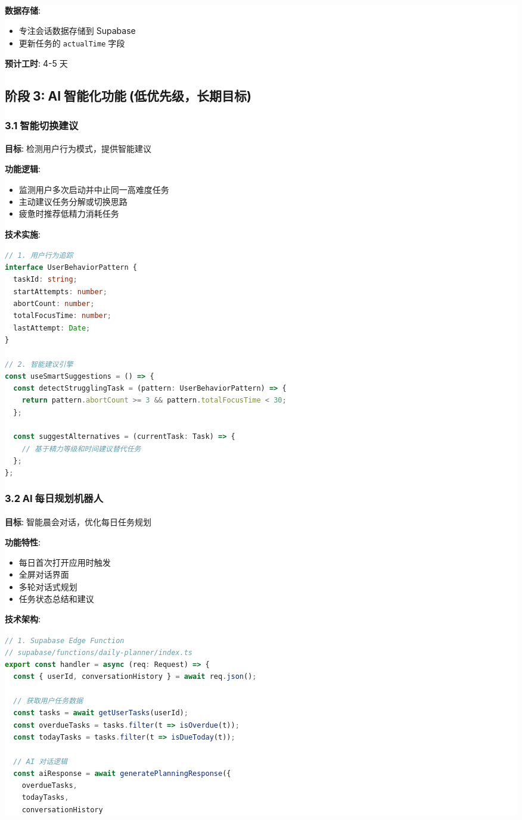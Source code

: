 **数据存储**:
- 专注会话数据存储到 Supabase
- 更新任务的 `actualTime` 字段

**预计工时**: 4-5 天

## 阶段 3: AI 智能化功能 (低优先级，长期目标)

### 3.1 智能切换建议
**目标**: 检测用户行为模式，提供智能建议

**功能逻辑**:
- 监测用户多次启动并中止同一高难度任务
- 主动建议任务分解或切换思路
- 疲惫时推荐低精力消耗任务

**技术实施**:
```typescript
// 1. 用户行为追踪
interface UserBehaviorPattern {
  taskId: string;
  startAttempts: number;
  abortCount: number;
  totalFocusTime: number;
  lastAttempt: Date;
}

// 2. 智能建议引擎
const useSmartSuggestions = () => {
  const detectStrugglingTask = (pattern: UserBehaviorPattern) => {
    return pattern.abortCount >= 3 && pattern.totalFocusTime < 30;
  };
  
  const suggestAlternatives = (currentTask: Task) => {
    // 基于精力等级和时间建议替代任务
  };
};
```

### 3.2 AI 每日规划机器人
**目标**: 智能晨会对话，优化每日任务规划

**功能特性**:
- 每日首次打开应用时触发
- 全屏对话界面
- 多轮对话式规划
- 任务状态总结和建议

**技术架构**:
```typescript
// 1. Supabase Edge Function
// supabase/functions/daily-planner/index.ts
export const handler = async (req: Request) => {
  const { userId, conversationHistory } = await req.json();
  
  // 获取用户任务数据
  const tasks = await getUserTasks(userId);
  const overdueTasks = tasks.filter(t => isOverdue(t));
  const todayTasks = tasks.filter(t => isDueToday(t));
  
  // AI 对话逻辑
  const aiResponse = await generatePlanningResponse({
    overdueTasks,
    todayTasks,
    conversationHistory
```